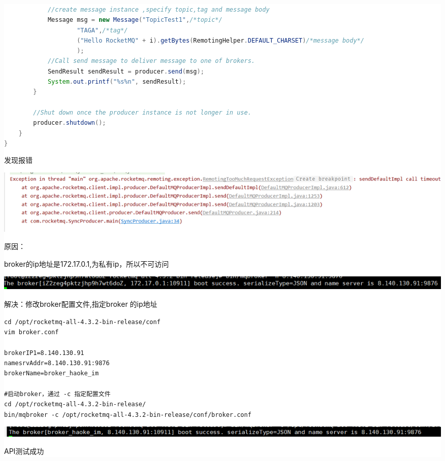 ```java
            //create message instance ,specify topic,tag and message body
            Message msg = new Message("TopicTest1",/*topic*/
                    "TAGA",/*tag*/
                    ("Hello RocketMQ" + i).getBytes(RemotingHelper.DEFAULT_CHARSET)/*message body*/
                    );
            //Call send message to deliver message to one of brokers.
            SendResult sendResult = producer.send(msg);
            System.out.printf("%s%n", sendResult);
        }

        //Shut down once the producer instance is not longer in use.
        producer.shutdown();
    }
}
```

发现报错

![image-20210403235920246](microChat.assets/image-20210403235920246.png)

原因：

broker的ip地址是172.17.0.1,为私有ip，所以不可访问

![image-20210404000009839](microChat.assets/image-20210404000009839.png)

解决：修改broker配置文件,指定broker 的ip地址

```shell
cd /opt/rocketmq-all-4.3.2-bin-release/conf
vim broker.conf

brokerIP1=8.140.130.91
namesrvAddr=8.140.130.91:9876
brokerName=broker_haoke_im

#启动broker，通过 -c 指定配置文件
cd /opt/rocketmq-all-4.3.2-bin-release/
bin/mqbroker -c /opt/rocketmq-all-4.3.2-bin-release/conf/broker.conf
```

![image-20210404000506636](microChat.assets/image-20210404000506636.png)

API测试成功
